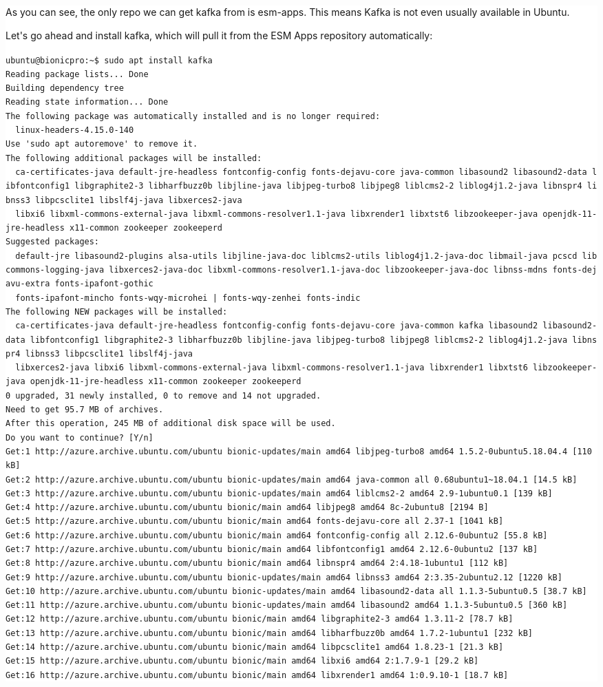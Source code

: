 As you can see, the only repo we can get kafka from is esm-apps. This means Kafka is not even usually available in Ubuntu. 

Let's go ahead and install kafka, which will pull it from the ESM Apps repository automatically:

```console
ubuntu@bionicpro:~$ sudo apt install kafka
Reading package lists... Done
Building dependency tree       
Reading state information... Done
The following package was automatically installed and is no longer required:
  linux-headers-4.15.0-140
Use 'sudo apt autoremove' to remove it.
The following additional packages will be installed:
  ca-certificates-java default-jre-headless fontconfig-config fonts-dejavu-core java-common libasound2 libasound2-data libfontconfig1 libgraphite2-3 libharfbuzz0b libjline-java libjpeg-turbo8 libjpeg8 liblcms2-2 liblog4j1.2-java libnspr4 libnss3 libpcsclite1 libslf4j-java libxerces2-java
  libxi6 libxml-commons-external-java libxml-commons-resolver1.1-java libxrender1 libxtst6 libzookeeper-java openjdk-11-jre-headless x11-common zookeeper zookeeperd
Suggested packages:
  default-jre libasound2-plugins alsa-utils libjline-java-doc liblcms2-utils liblog4j1.2-java-doc libmail-java pcscd libcommons-logging-java libxerces2-java-doc libxml-commons-resolver1.1-java-doc libzookeeper-java-doc libnss-mdns fonts-dejavu-extra fonts-ipafont-gothic
  fonts-ipafont-mincho fonts-wqy-microhei | fonts-wqy-zenhei fonts-indic
The following NEW packages will be installed:
  ca-certificates-java default-jre-headless fontconfig-config fonts-dejavu-core java-common kafka libasound2 libasound2-data libfontconfig1 libgraphite2-3 libharfbuzz0b libjline-java libjpeg-turbo8 libjpeg8 liblcms2-2 liblog4j1.2-java libnspr4 libnss3 libpcsclite1 libslf4j-java
  libxerces2-java libxi6 libxml-commons-external-java libxml-commons-resolver1.1-java libxrender1 libxtst6 libzookeeper-java openjdk-11-jre-headless x11-common zookeeper zookeeperd
0 upgraded, 31 newly installed, 0 to remove and 14 not upgraded.
Need to get 95.7 MB of archives.
After this operation, 245 MB of additional disk space will be used.
Do you want to continue? [Y/n] 
Get:1 http://azure.archive.ubuntu.com/ubuntu bionic-updates/main amd64 libjpeg-turbo8 amd64 1.5.2-0ubuntu5.18.04.4 [110 kB]
Get:2 http://azure.archive.ubuntu.com/ubuntu bionic-updates/main amd64 java-common all 0.68ubuntu1~18.04.1 [14.5 kB]
Get:3 http://azure.archive.ubuntu.com/ubuntu bionic-updates/main amd64 liblcms2-2 amd64 2.9-1ubuntu0.1 [139 kB]
Get:4 http://azure.archive.ubuntu.com/ubuntu bionic/main amd64 libjpeg8 amd64 8c-2ubuntu8 [2194 B]
Get:5 http://azure.archive.ubuntu.com/ubuntu bionic/main amd64 fonts-dejavu-core all 2.37-1 [1041 kB]
Get:6 http://azure.archive.ubuntu.com/ubuntu bionic/main amd64 fontconfig-config all 2.12.6-0ubuntu2 [55.8 kB]
Get:7 http://azure.archive.ubuntu.com/ubuntu bionic/main amd64 libfontconfig1 amd64 2.12.6-0ubuntu2 [137 kB]
Get:8 http://azure.archive.ubuntu.com/ubuntu bionic/main amd64 libnspr4 amd64 2:4.18-1ubuntu1 [112 kB]
Get:9 http://azure.archive.ubuntu.com/ubuntu bionic-updates/main amd64 libnss3 amd64 2:3.35-2ubuntu2.12 [1220 kB]
Get:10 http://azure.archive.ubuntu.com/ubuntu bionic-updates/main amd64 libasound2-data all 1.1.3-5ubuntu0.5 [38.7 kB]
Get:11 http://azure.archive.ubuntu.com/ubuntu bionic-updates/main amd64 libasound2 amd64 1.1.3-5ubuntu0.5 [360 kB]
Get:12 http://azure.archive.ubuntu.com/ubuntu bionic/main amd64 libgraphite2-3 amd64 1.3.11-2 [78.7 kB]
Get:13 http://azure.archive.ubuntu.com/ubuntu bionic/main amd64 libharfbuzz0b amd64 1.7.2-1ubuntu1 [232 kB]
Get:14 http://azure.archive.ubuntu.com/ubuntu bionic/main amd64 libpcsclite1 amd64 1.8.23-1 [21.3 kB]
Get:15 http://azure.archive.ubuntu.com/ubuntu bionic/main amd64 libxi6 amd64 2:1.7.9-1 [29.2 kB]
Get:16 http://azure.archive.ubuntu.com/ubuntu bionic/main amd64 libxrender1 amd64 1:0.9.10-1 [18.7 kB]
```